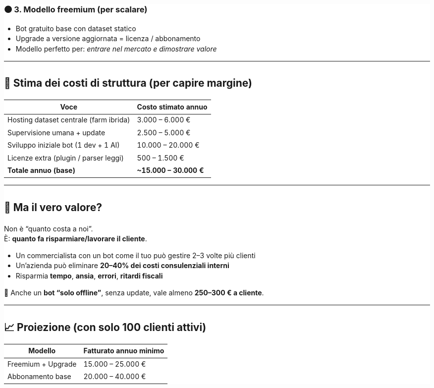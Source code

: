 ### 🟤 3. **Modello freemium (per scalare)**

- Bot gratuito base con dataset statico  
- Upgrade a versione aggiornata = licenza / abbonamento  
- Modello perfetto per: *entrare nel mercato e dimostrare valore*

---

## 🧮 Stima dei costi di struttura (per capire margine)

| Voce                             | Costo stimato annuo |
|----------------------------------|----------------------|
| Hosting dataset centrale (farm ibrida) | 3.000 – 6.000 €     |
| Supervisione umana + update     | 2.500 – 5.000 €     |
| Sviluppo iniziale bot (1 dev + 1 AI)   | 10.000 – 20.000 €    |
| Licenze extra (plugin / parser leggi) | 500 – 1.500 €        |
| **Totale annuo (base)**         | **~15.000 – 30.000 €**

---

## 🧠 Ma il vero valore?

Non è “quanto costa a noi”.  
È: **quanto fa risparmiare/lavorare il cliente**.

- Un commercialista con un bot come il tuo può gestire 2–3 volte più clienti  
- Un’azienda può eliminare **20–40% dei costi consulenziali interni**  
- Risparmia **tempo**, **ansia**, **errori**, **ritardi fiscali**

🎯 Anche un **bot “solo offline”**, senza update, vale almeno **250–300 € a cliente**.

---

## 📈 Proiezione (con solo 100 clienti attivi)

| Modello        | Fatturato annuo minimo |
|----------------|-------------------------|
| Freemium + Upgrade | 15.000 – 25.000 €       |
| Abbonamento base   | 20.000 – 40.000 €       |
